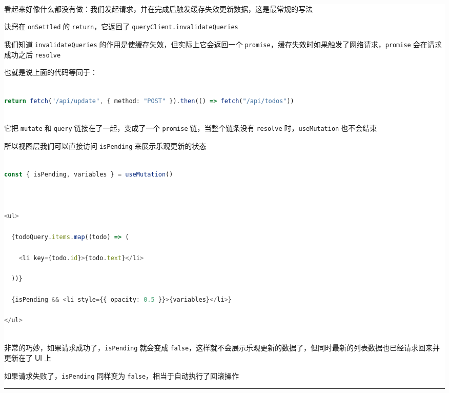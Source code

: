 
  
看起来好像什么都没有做：我们发起请求，并在完成后触发缓存失效更新数据，这是最常规的写法
  

  
诀窍在 `onSettled` 的 `return`，它返回了 `queryClient.invalidateQueries`
  

  
我们知道 `invalidateQueries` 的作用是使缓存失效，但实际上它会返回一个 `promise`，缓存失效时如果触发了网络请求，`promise` 会在请求成功之后 `resolve`
  

  
也就是说上面的代码等同于：
  

  
```ts
  
return fetch("/api/update", { method: "POST" }).then(() => fetch("/api/todos"))
  
```
  

  
它把 `mutate` 和 `query` 链接在了一起，变成了一个 `promise` 链，当整个链条没有 `resolve` 时，`useMutation` 也不会结束
  

  
所以视图层我们可以直接访问 `isPending` 来展示乐观更新的状态
  

  
```ts
  
const { isPending, variables } = useMutation()
  

  
<ul>
  
  {todoQuery.items.map((todo) => (
  
    <li key={todo.id}>{todo.text}</li>
  
  ))}
  
  {isPending && <li style={{ opacity: 0.5 }}>{variables}</li>}
  
</ul>
  
```
  

  
非常的巧妙，如果请求成功了，`isPending` 就会变成 `false`，这样就不会展示乐观更新的数据了，但同时最新的列表数据也已经请求回来并更新在了 UI 上
  

  
如果请求失败了，`isPending` 同样变为 `false`，相当于自动执行了回滚操作
  

  
---
  
